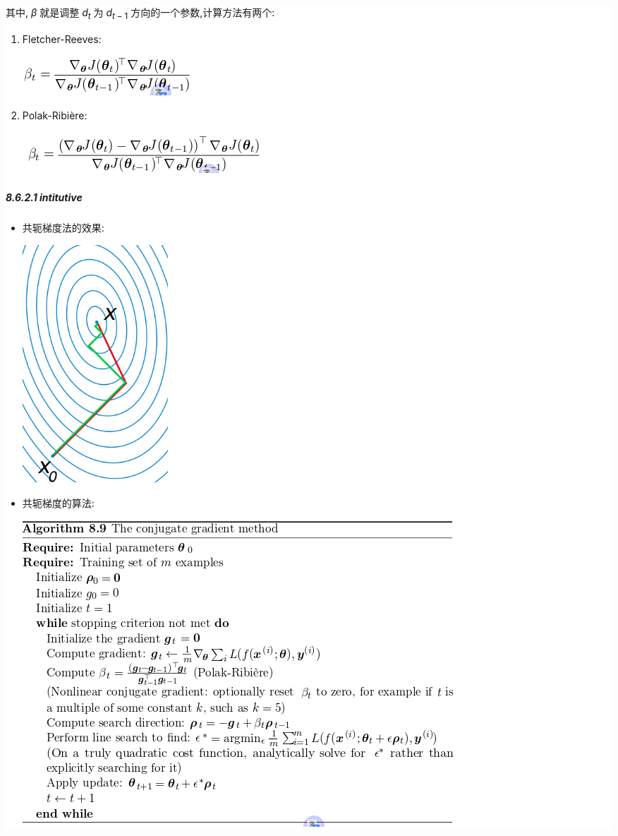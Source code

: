   其中, $\beta$ 就是调整 $d_t$ 为  $d_{t-1}$ 方向的一个参数,计算方法有两个:

  1. Fletcher-Reeves:

     ![](./pictures/268_.png)

  2. Polak-Ribière:

     ![](./pictures/269.png)



##### 8.6.2.1 intitutive

- 共轭梯度法的效果:

  ![](./pictures/270.png)

- 共轭梯度的算法:

  ![](./pictures/271.png)
